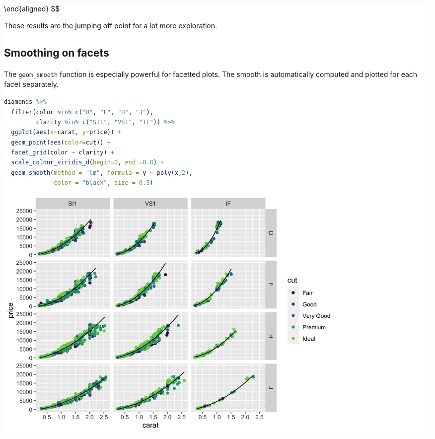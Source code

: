 \end{aligned}
$$

These results are the jumping off point for a lot more exploration.

## Smoothing on facets

The `geom_smooth` function is especially powerful for facetted plots. The smooth is automatically computed and plotted for each facet separately. 


```r
diamonds %>% 
  filter(color %in% c("D", "F", "H", "J"), 
         clarity %in% c("SI1", "VS1", "IF")) %>%
  ggplot(aes(x=carat, y=price)) + 
  geom_point(aes(color=cut)) +
  facet_grid(color ~ clarity) + 
  scale_colour_viridis_d(begin=0, end =0.8) +
  geom_smooth(method = "lm", formula = y ~ poly(x,2),
              color = "black", size = 0.5) 
```

<img src="119-linear-models_files/figure-html/unnamed-chunk-6-1.png" width="672" />
